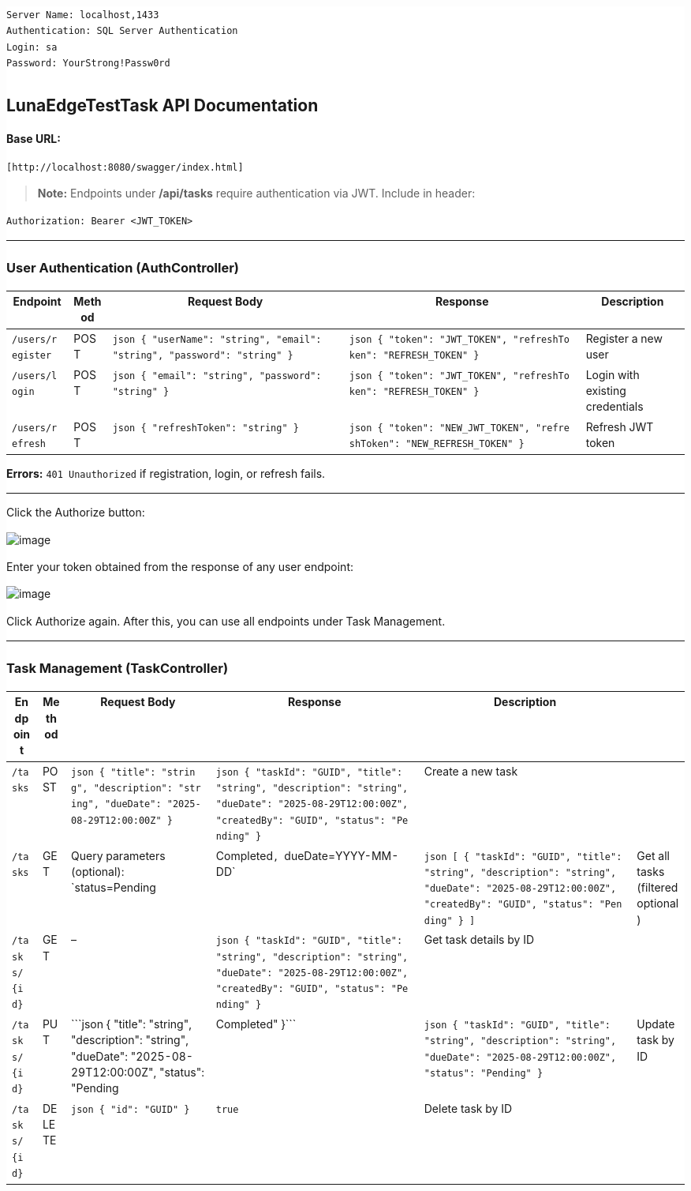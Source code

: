    ```
   Server Name: localhost,1433
   Authentication: SQL Server Authentication
   Login: sa
   Password: YourStrong!Passw0rd
   ```

## **LunaEdgeTestTask API Documentation**

**Base URL:**

```
[http://localhost:8080/swagger/index.html]
```

> **Note:** Endpoints under **/api/tasks** require authentication via JWT. Include in header:

```
Authorization: Bearer <JWT_TOKEN>
```

---

### **User Authentication (AuthController)**

| Endpoint          | Method | Request Body                                                             | Response                                                                 | Description                     |
| ----------------- | ------ | ------------------------------------------------------------------------ | ------------------------------------------------------------------------ | ------------------------------- |
| `/users/register` | POST   | `json { "userName": "string", "email": "string", "password": "string" }` | `json { "token": "JWT_TOKEN", "refreshToken": "REFRESH_TOKEN" }`         | Register a new user             |
| `/users/login`    | POST   | `json { "email": "string", "password": "string" }`                       | `json { "token": "JWT_TOKEN", "refreshToken": "REFRESH_TOKEN" }`         | Login with existing credentials |
| `/users/refresh`  | POST   | `json { "refreshToken": "string" }`                                      | `json { "token": "NEW_JWT_TOKEN", "refreshToken": "NEW_REFRESH_TOKEN" }` | Refresh JWT token               |

**Errors:** `401 Unauthorized` if registration, login, or refresh fails.

---

Click the Authorize button:

<img width="229" height="79" alt="image" src="https://github.com/user-attachments/assets/e7c15871-715f-4b4d-9f37-27c575b46d3a" />

Enter your token obtained from the response of any user endpoint:

<img width="655" height="292" alt="image" src="https://github.com/user-attachments/assets/f68b423f-e43f-44d1-add5-665f64422211" />

Click Authorize again.
After this, you can use all endpoints under Task Management.

---

### **Task Management (TaskController)**

| Endpoint      | Method | Request Body                                                                                                   | Response                                                                                                                                             | Description                                                                                                                                              |                                   |
| ------------- | ------ | -------------------------------------------------------------------------------------------------------------- | ---------------------------------------------------------------------------------------------------------------------------------------------------- | -------------------------------------------------------------------------------------------------------------------------------------------------------- | --------------------------------- |
| `/tasks`      | POST   | `json { "title": "string", "description": "string", "dueDate": "2025-08-29T12:00:00Z" }`                       | `json { "taskId": "GUID", "title": "string", "description": "string", "dueDate": "2025-08-29T12:00:00Z", "createdBy": "GUID", "status": "Pending" }` | Create a new task                                                                                                                                        |                                   |
| `/tasks`      | GET    | Query parameters (optional): \`status=Pending                                                                  | Completed`, `dueDate=YYYY-MM-DD\`                                                                                                                    | `json [ { "taskId": "GUID", "title": "string", "description": "string", "dueDate": "2025-08-29T12:00:00Z", "createdBy": "GUID", "status": "Pending" } ]` | Get all tasks (filtered optional) |
| `/tasks/{id}` | GET    | –                                                                                                              | `json { "taskId": "GUID", "title": "string", "description": "string", "dueDate": "2025-08-29T12:00:00Z", "createdBy": "GUID", "status": "Pending" }` | Get task details by ID                                                                                                                                   |                                   |
| `/tasks/{id}` | PUT    | \`\`\`json { "title": "string", "description": "string", "dueDate": "2025-08-29T12:00:00Z", "status": "Pending | Completed" }\`\`\`                                                                                                                                   | `json { "taskId": "GUID", "title": "string", "description": "string", "dueDate": "2025-08-29T12:00:00Z", "status": "Pending" }`                          | Update task by ID                 |
| `/tasks/{id}` | DELETE | `json { "id": "GUID" }`                                                                                        | `true`                                                                                                                                               | Delete task by ID                                                                                                                                        |                                   |
